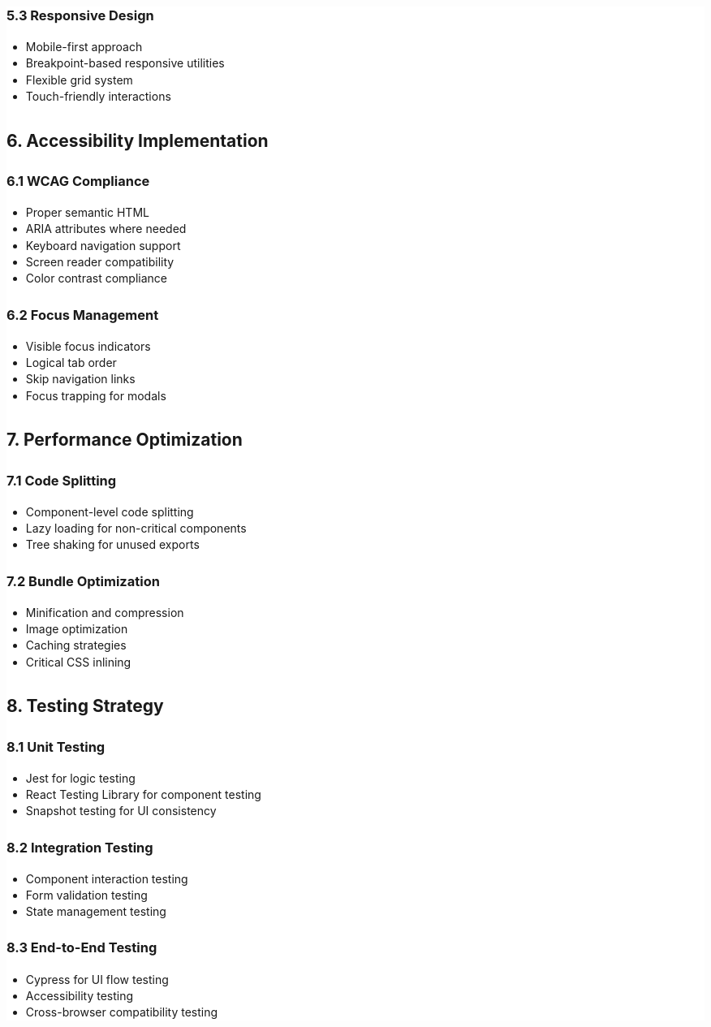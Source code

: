 ### 5.3 Responsive Design
- Mobile-first approach
- Breakpoint-based responsive utilities
- Flexible grid system
- Touch-friendly interactions

## 6. Accessibility Implementation

### 6.1 WCAG Compliance
- Proper semantic HTML
- ARIA attributes where needed
- Keyboard navigation support
- Screen reader compatibility
- Color contrast compliance

### 6.2 Focus Management
- Visible focus indicators
- Logical tab order
- Skip navigation links
- Focus trapping for modals

## 7. Performance Optimization

### 7.1 Code Splitting
- Component-level code splitting
- Lazy loading for non-critical components
- Tree shaking for unused exports

### 7.2 Bundle Optimization
- Minification and compression
- Image optimization
- Caching strategies
- Critical CSS inlining

## 8. Testing Strategy

### 8.1 Unit Testing
- Jest for logic testing
- React Testing Library for component testing
- Snapshot testing for UI consistency

### 8.2 Integration Testing
- Component interaction testing
- Form validation testing
- State management testing

### 8.3 End-to-End Testing
- Cypress for UI flow testing
- Accessibility testing
- Cross-browser compatibility testing
